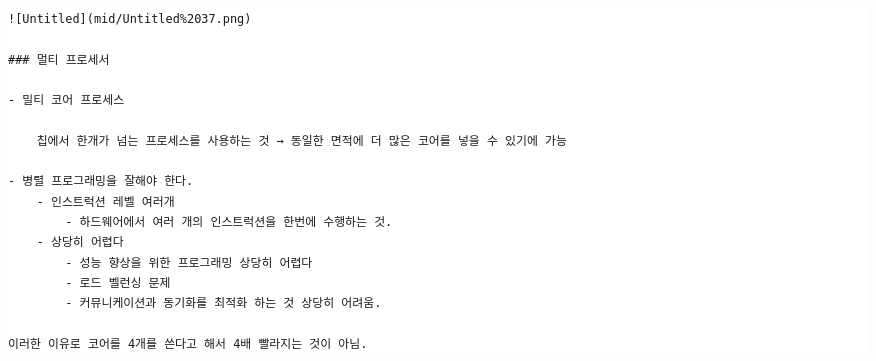     ![Untitled](mid/Untitled%2037.png)
    
    ### 멀티 프로세서
    
    - 밀티 코어 프로세스
        
        칩에서 한개가 넘는 프로세스를 사용하는 것 → 동일한 면적에 더 많은 코어를 넣을 수 있기에 가능
        
    - 병렬 프로그래밍을 잘해야 한다.
        - 인스트럭션 레벨 여러개
            - 하드웨어에서 여러 개의 인스트럭션을 한번에 수행하는 것.
        - 상당히 어렵다
            - 성능 향상을 위한 프로그래밍 상당히 어렵다
            - 로드 벨런싱 문제
            - 커뮤니케이션과 동기화를 최적화 하는 것 상당히 어려움.
    
    이러한 이유로 코어를 4개를 쓴다고 해서 4배 빨라지는 것이 아님.
    